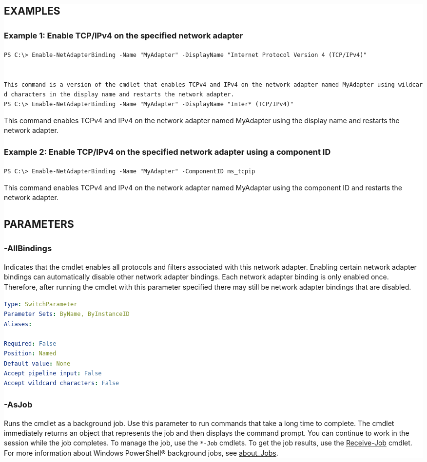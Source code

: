 ## EXAMPLES

### Example 1: Enable TCP/IPv4 on the specified network adapter
```
PS C:\> Enable-NetAdapterBinding -Name "MyAdapter" -DisplayName "Internet Protocol Version 4 (TCP/IPv4)"


This command is a version of the cmdlet that enables TCPv4 and IPv4 on the network adapter named MyAdapter using wildcard characters in the display name and restarts the network adapter.
PS C:\> Enable-NetAdapterBinding -Name "MyAdapter" -DisplayName "Inter* (TCP/IPv4)"
```

This command enables TCPv4 and IPv4 on the network adapter named MyAdapter using the display name and restarts the network adapter.

### Example 2: Enable TCP/IPv4 on the specified network adapter using a component ID
```
PS C:\> Enable-NetAdapterBinding -Name "MyAdapter" -ComponentID ms_tcpip
```

This command enables TCPv4 and IPv4 on the network adapter named MyAdapter using the component ID and restarts the network adapter.

## PARAMETERS

### -AllBindings
Indicates that the cmdlet enables all protocols and filters associated with this network adapter.
Enabling certain network adapter bindings can automatically disable other network adapter bindings.
Each network adapter binding is only enabled once.
Therefore, after running the cmdlet with this parameter specified there may still be network adapter bindings that are disabled.

```yaml
Type: SwitchParameter
Parameter Sets: ByName, ByInstanceID
Aliases: 

Required: False
Position: Named
Default value: None
Accept pipeline input: False
Accept wildcard characters: False
```

### -AsJob
Runs the cmdlet as a background job.
Use this parameter to run commands that take a long time to complete. 
 The cmdlet immediately returns an object that represents the job and then displays the command prompt.
You can continue to work in the session while the job completes.
To manage the job, use the `*-Job` cmdlets.
To get the job results, use the [Receive-Job](https://go.microsoft.com/fwlink/?LinkID=113372) cmdlet. 
 For more information about Windows PowerShell® background jobs, see [about_Jobs](https://go.microsoft.com/fwlink/?LinkID=113251).
